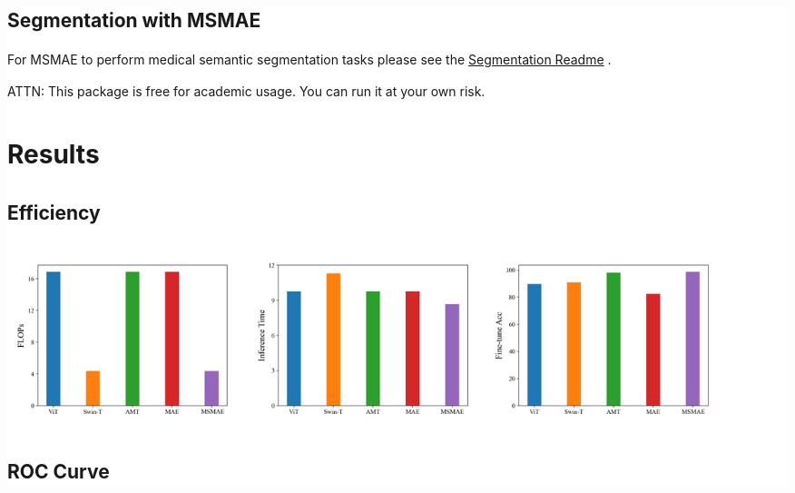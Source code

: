 ## Segmentation with MSMAE

For MSMAE to perform medical semantic segmentation tasks please see the [Segmentation Readme](./segmentation/README.md) .

ATTN: This package is free for academic usage. You can run it at your own risk. 

# Results

## Efficiency

<img src="./Fig/efficiency.png" width="800"/>

## ROC Curve
